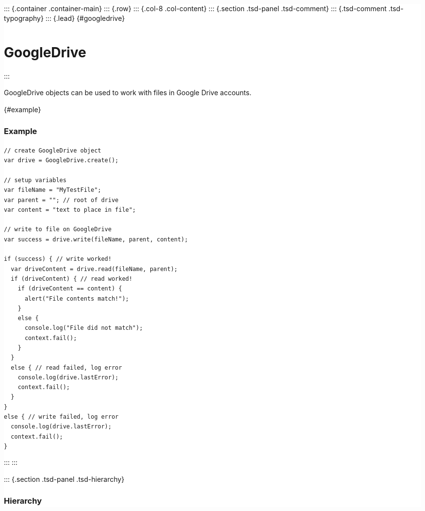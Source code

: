 ::: {.container .container-main}
::: {.row}
::: {.col-8 .col-content}
::: {.section .tsd-panel .tsd-comment}
::: {.tsd-comment .tsd-typography}
::: {.lead}
[](#googledrive){#googledrive}

GoogleDrive
===========
:::

GoogleDrive objects can be used to work with files in Google Drive
accounts.

[](#example){#example}

### Example

    // create GoogleDrive object
    var drive = GoogleDrive.create();

    // setup variables
    var fileName = "MyTestFile";
    var parent = ""; // root of drive
    var content = "text to place in file";

    // write to file on GoogleDrive
    var success = drive.write(fileName, parent, content);

    if (success) { // write worked!
      var driveContent = drive.read(fileName, parent);
      if (driveContent) { // read worked!
        if (driveContent == content) {
          alert("File contents match!");
        }
        else {
          console.log("File did not match");
          context.fail();
        }
      }
      else { // read failed, log error
        console.log(drive.lastError);
        context.fail();
      }
    }
    else { // write failed, log error
      console.log(drive.lastError);
      context.fail();
    }
:::
:::

::: {.section .tsd-panel .tsd-hierarchy}
### Hierarchy
